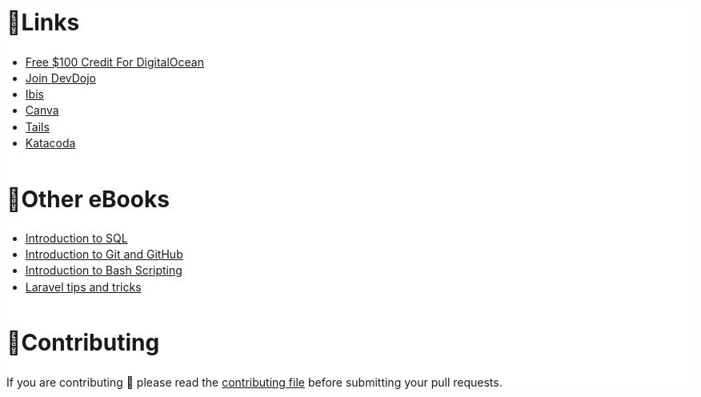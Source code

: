 # 🔗Links

- [Free $100 Credit For DigitalOcean](https://m.do.co/c/2a9bba940f39)
- [Join DevDojo](https://devdojo.com?ref=bobbyiliev)
- [Ibis](https://github.com/themsaid/ibis/)
- [Canva](https://www.canva.com/)
- [Tails](http://devdojo.com/tails)
- [Katacoda](https://www.katacoda.com/)

# 📖Other eBooks

- [Introduction to SQL](https://github.com/bobbyiliev/introduction-to-sql)
- [Introduction to Git and GitHub](https://github.com/bobbyiliev/introduction-to-git-and-github-ebook)
- [Introduction to Bash Scripting](https://github.com/bobbyiliev/introduction-to-bash-scripting)
- [Laravel tips and tricks](https://github.com/bobbyiliev/laravel-tips-and-tricks-ebook)

# 🤲Contributing

If you are contributing 🍿 please read the [contributing file](CONTRIBUTING.md) before submitting your pull requests.
